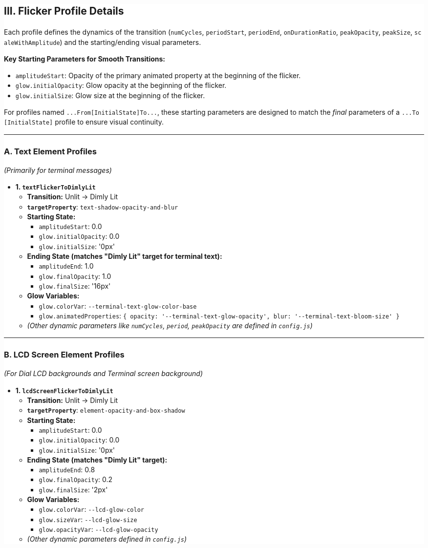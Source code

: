 ## III. Flicker Profile Details

Each profile defines the dynamics of the transition (`numCycles`, `periodStart`, `periodEnd`, `onDurationRatio`, `peakOpacity`, `peakSize`, `scaleWithAmplitude`) and the starting/ending visual parameters.

**Key Starting Parameters for Smooth Transitions:**
*   `amplitudeStart`: Opacity of the primary animated property at the beginning of the flicker.
*   `glow.initialOpacity`: Glow opacity at the beginning of the flicker.
*   `glow.initialSize`: Glow size at the beginning of the flicker.

For profiles named `...From[InitialState]To...`, these starting parameters are designed to match the *final* parameters of a `...To[InitialState]` profile to ensure visual continuity.

---
### A. Text Element Profiles
   *(Primarily for terminal messages)*

*   **1. `textFlickerToDimlyLit`**
    *   **Transition:** Unlit -> Dimly Lit
    *   **`targetProperty`**: `text-shadow-opacity-and-blur`
    *   **Starting State:**
        *   `amplitudeStart`: 0.0
        *   `glow.initialOpacity`: 0.0
        *   `glow.initialSize`: '0px'
    *   **Ending State (matches "Dimly Lit" target for terminal text):**
        *   `amplitudeEnd`: 1.0
        *   `glow.finalOpacity`: 1.0
        *   `glow.finalSize`: '16px'
    *   **Glow Variables:**
        *   `glow.colorVar`: `--terminal-text-glow-color-base`
        *   `glow.animatedProperties`: `{ opacity: '--terminal-text-glow-opacity', blur: '--terminal-text-bloom-size' }`
    *   *(Other dynamic parameters like `numCycles`, `period`, `peakOpacity` are defined in `config.js`)*

---
### B. LCD Screen Element Profiles
   *(For Dial LCD backgrounds and Terminal screen background)*

*   **1. `lcdScreenFlickerToDimlyLit`**
    *   **Transition:** Unlit -> Dimly Lit
    *   **`targetProperty`**: `element-opacity-and-box-shadow`
    *   **Starting State:**
        *   `amplitudeStart`: 0.0
        *   `glow.initialOpacity`: 0.0
        *   `glow.initialSize`: '0px'
    *   **Ending State (matches "Dimly Lit" target):**
        *   `amplitudeEnd`: 0.8
        *   `glow.finalOpacity`: 0.2
        *   `glow.finalSize`: '2px'
    *   **Glow Variables:**
        *   `glow.colorVar`: `--lcd-glow-color`
        *   `glow.sizeVar`: `--lcd-glow-size`
        *   `glow.opacityVar`: `--lcd-glow-opacity`
    *   *(Other dynamic parameters defined in `config.js`)*
